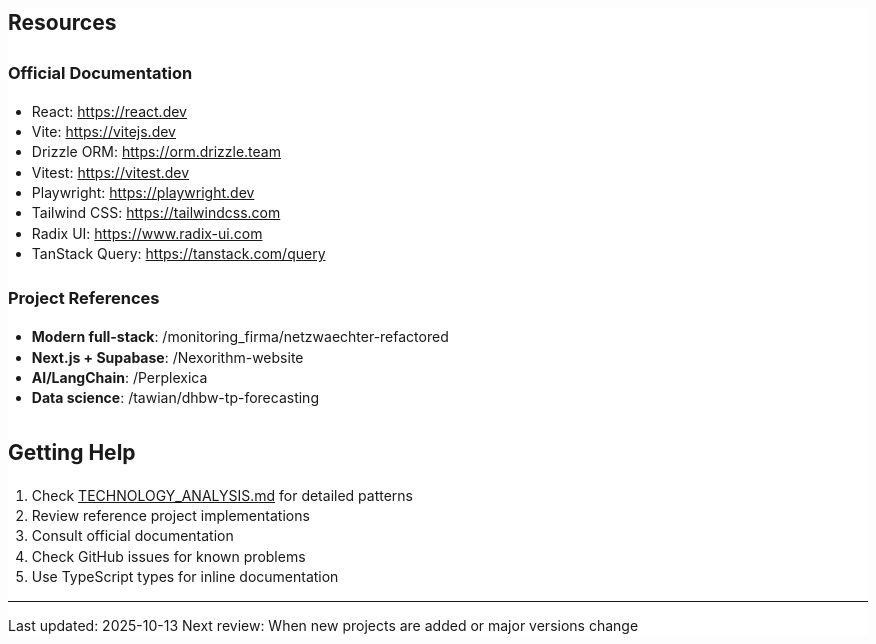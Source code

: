 ## Resources

### Official Documentation
- React: https://react.dev
- Vite: https://vitejs.dev
- Drizzle ORM: https://orm.drizzle.team
- Vitest: https://vitest.dev
- Playwright: https://playwright.dev
- Tailwind CSS: https://tailwindcss.com
- Radix UI: https://www.radix-ui.com
- TanStack Query: https://tanstack.com/query

### Project References
- **Modern full-stack**: /monitoring_firma/netzwaechter-refactored
- **Next.js + Supabase**: /Nexorithm-website
- **AI/LangChain**: /Perplexica
- **Data science**: /tawian/dhbw-tp-forecasting

## Getting Help

1. Check [TECHNOLOGY_ANALYSIS.md](./TECHNOLOGY_ANALYSIS.md) for detailed patterns
2. Review reference project implementations
3. Consult official documentation
4. Check GitHub issues for known problems
5. Use TypeScript types for inline documentation

---

Last updated: 2025-10-13
Next review: When new projects are added or major versions change
